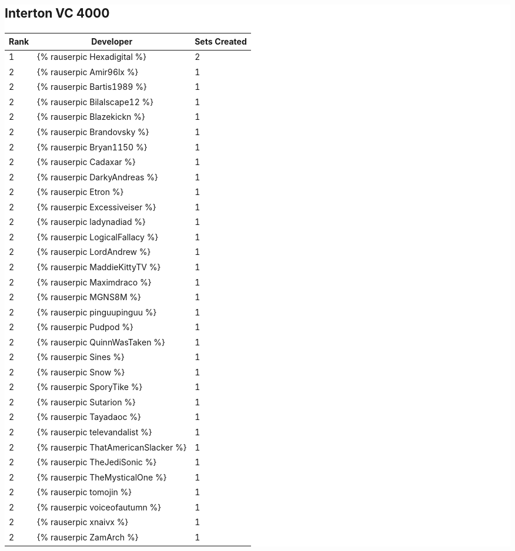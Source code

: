 ## Interton VC 4000

| Rank | Developer                           | Sets Created |
| ---- | ----------------------------------- | ------------ |
| 1    | {% rauserpic Hexadigital %}         | 2            |
| 2    | {% rauserpic Amir96lx %}            | 1            |
| 2    | {% rauserpic Bartis1989 %}          | 1            |
| 2    | {% rauserpic Bilalscape12 %}        | 1            |
| 2    | {% rauserpic Blazekickn %}          | 1            |
| 2    | {% rauserpic Brandovsky %}          | 1            |
| 2    | {% rauserpic Bryan1150 %}           | 1            |
| 2    | {% rauserpic Cadaxar %}             | 1            |
| 2    | {% rauserpic DarkyAndreas %}        | 1            |
| 2    | {% rauserpic Etron %}               | 1            |
| 2    | {% rauserpic Excessiveiser %}       | 1            |
| 2    | {% rauserpic ladynadiad %}          | 1            |
| 2    | {% rauserpic LogicalFallacy %}      | 1            |
| 2    | {% rauserpic LordAndrew %}          | 1            |
| 2    | {% rauserpic MaddieKittyTV %}       | 1            |
| 2    | {% rauserpic Maximdraco %}          | 1            |
| 2    | {% rauserpic MGNS8M %}              | 1            |
| 2    | {% rauserpic pinguupinguu %}        | 1            |
| 2    | {% rauserpic Pudpod %}              | 1            |
| 2    | {% rauserpic QuinnWasTaken %}       | 1            |
| 2    | {% rauserpic Sines %}               | 1            |
| 2    | {% rauserpic Snow %}                | 1            |
| 2    | {% rauserpic SporyTike %}           | 1            |
| 2    | {% rauserpic Sutarion %}            | 1            |
| 2    | {% rauserpic Tayadaoc %}            | 1            |
| 2    | {% rauserpic televandalist %}       | 1            |
| 2    | {% rauserpic ThatAmericanSlacker %} | 1            |
| 2    | {% rauserpic TheJediSonic %}        | 1            |
| 2    | {% rauserpic TheMysticalOne %}      | 1            |
| 2    | {% rauserpic tomojin %}             | 1            |
| 2    | {% rauserpic voiceofautumn %}       | 1            |
| 2    | {% rauserpic xnaivx %}              | 1            |
| 2    | {% rauserpic ZamArch %}             | 1            |
